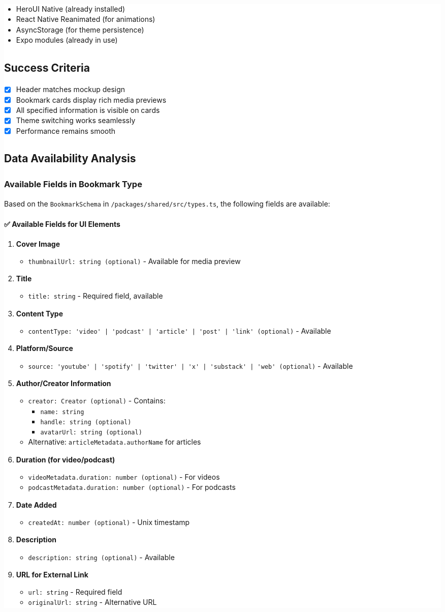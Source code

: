 - HeroUI Native (already installed)
- React Native Reanimated (for animations)
- AsyncStorage (for theme persistence)
- Expo modules (already in use)


## Success Criteria

- [x] Header matches mockup design
- [x] Bookmark cards display rich media previews
- [x] All specified information is visible on cards
- [x] Theme switching works seamlessly
- [x] Performance remains smooth

## Data Availability Analysis

### Available Fields in Bookmark Type

Based on the `BookmarkSchema` in `/packages/shared/src/types.ts`, the following fields are available:

#### ✅ **Available Fields for UI Elements**

1. **Cover Image**
   - `thumbnailUrl: string (optional)` - Available for media preview

2. **Title**
   - `title: string` - Required field, available

3. **Content Type**
   - `contentType: 'video' | 'podcast' | 'article' | 'post' | 'link' (optional)` - Available

4. **Platform/Source**
   - `source: 'youtube' | 'spotify' | 'twitter' | 'x' | 'substack' | 'web' (optional)` - Available

5. **Author/Creator Information**
   - `creator: Creator (optional)` - Contains:
     - `name: string`
     - `handle: string (optional)`
     - `avatarUrl: string (optional)`
   - Alternative: `articleMetadata.authorName` for articles

6. **Duration (for video/podcast)**
   - `videoMetadata.duration: number (optional)` - For videos
   - `podcastMetadata.duration: number (optional)` - For podcasts

7. **Date Added**
   - `createdAt: number (optional)` - Unix timestamp

8. **Description**
   - `description: string (optional)` - Available

9. **URL for External Link**
   - `url: string` - Required field
   - `originalUrl: string` - Alternative URL
